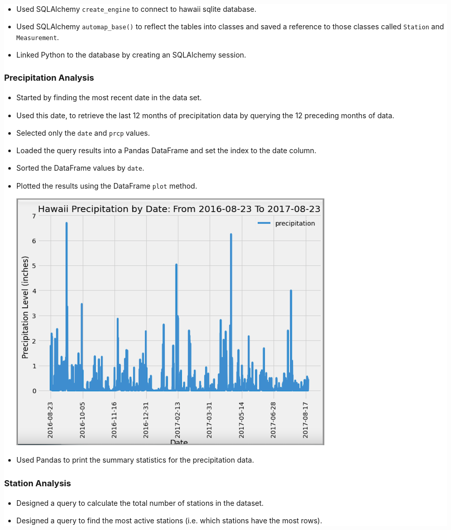 * Used SQLAlchemy `create_engine` to connect to hawaii sqlite database.

* Used SQLAlchemy `automap_base()` to reflect the tables into classes and saved a reference to those classes called `Station` and `Measurement`.

* Linked Python to the database by creating an SQLAlchemy session.

### Precipitation Analysis

* Started by finding the most recent date in the data set.

* Used this date, to retrieve the last 12 months of precipitation data by querying the 12 preceding months of data. 

* Selected only the `date` and `prcp` values.

* Loaded the query results into a Pandas DataFrame and set the index to the date column.

* Sorted the DataFrame values by `date`.

* Plotted the results using the DataFrame `plot` method.

  ![precipitation](Images/precipitation.png)

* Used Pandas to print the summary statistics for the precipitation data.

### Station Analysis

* Designed a query to calculate the total number of stations in the dataset.

* Designed a query to find the most active stations (i.e. which stations have the most rows).
